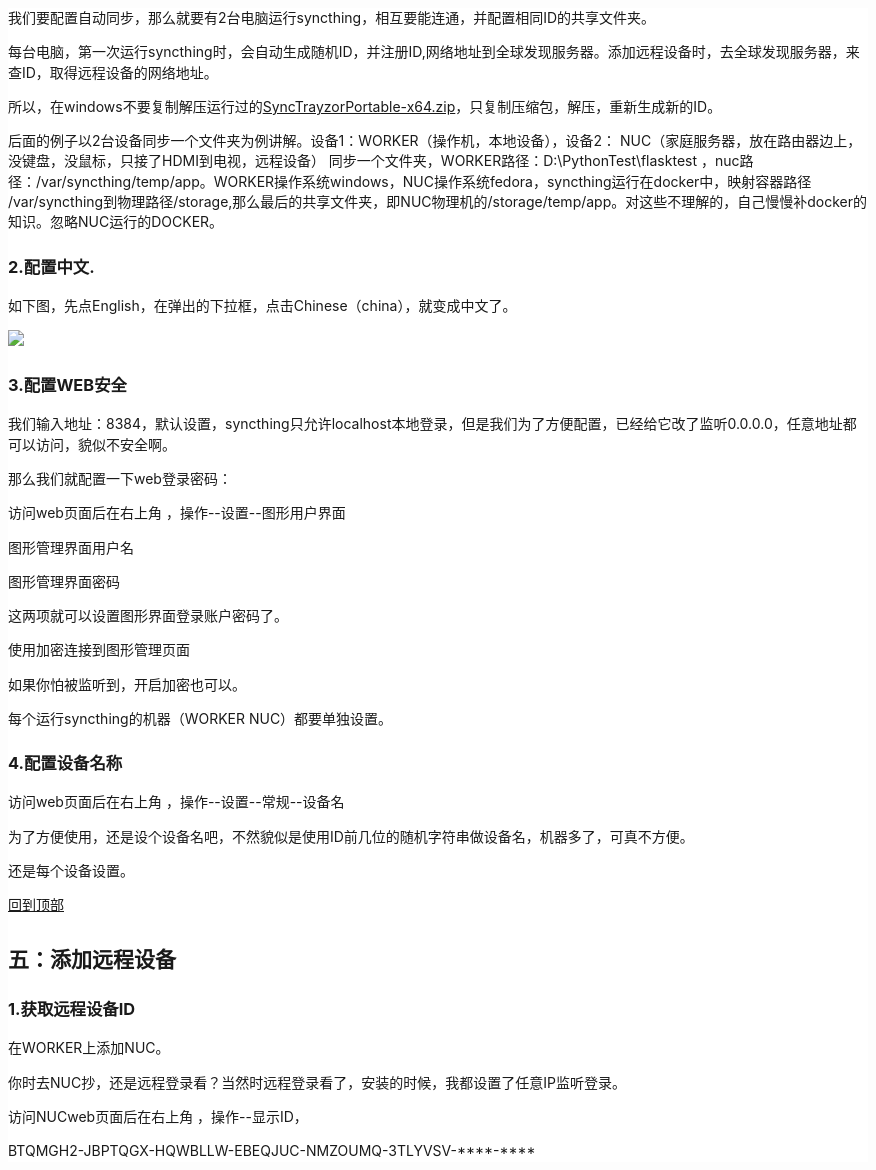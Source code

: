 我们要配置自动同步，那么就要有2台电脑运行syncthing，相互要能连通，并配置相同ID的共享文件夹。

每台电脑，第一次运行syncthing时，会自动生成随机ID，并注册ID,网络地址到全球发现服务器。添加远程设备时，去全球发现服务器，来查ID，取得远程设备的网络地址。

所以，在windows不要复制解压运行过的[SyncTrayzorPortable\-x64.zip](https://github.com/canton7/SyncTrayzor/releases/download/v1.1.21/SyncTrayzorPortable-x64.zip)，只复制压缩包，解压，重新生成新的ID。

后面的例子以2台设备同步一个文件夹为例讲解。设备1：WORKER（操作机，本地设备），设备2： NUC（家庭服务器，放在路由器边上，没键盘，没鼠标，只接了HDMI到电视，远程设备） 同步一个文件夹，WORKER路径：D:\\PythonTest\\flasktest ，nuc路径：/var/syncthing/temp/app。WORKER操作系统windows，NUC操作系统fedora，syncthing运行在docker中，映射容器路径 /var/syncthing到物理路径/storage,那么最后的共享文件夹，即NUC物理机的/storage/temp/app。对这些不理解的，自己慢慢补docker的知识。忽略NUC运行的DOCKER。

### 2.配置中文.

如下图，先点English，在弹出的下拉框，点击Chinese（china），就变成中文了。

![](https://images2018.cnblogs.com/blog/1241143/201803/1241143-20180317024801061-1388212297.png)

### 3.配置WEB安全

我们输入地址：8384，默认设置，syncthing只允许localhost本地登录，但是我们为了方便配置，已经给它改了监听0.0.0.0，任意地址都可以访问，貌似不安全啊。

那么我们就配置一下web登录密码：

访问web页面后在右上角 ，操作\-\-设置\-\-图形用户界面

图形管理界面用户名

图形管理界面密码

这两项就可以设置图形界面登录账户密码了。

使用加密连接到图形管理页面

如果你怕被监听到，开启加密也可以。

每个运行syncthing的机器（WORKER NUC）都要单独设置。

### 4.配置设备名称

访问web页面后在右上角 ，操作\-\-设置\-\-常规\-\-设备名

为了方便使用，还是设个设备名吧，不然貌似是使用ID前几位的随机字符串做设备名，机器多了，可真不方便。

还是每个设备设置。

[回到顶部](#_labelTop)

## 五：添加远程设备

### 1.获取远程设备ID

在WORKER上添加NUC。

你时去NUC抄，还是远程登录看？当然时远程登录看了，安装的时候，我都设置了任意IP监听登录。

访问NUCweb页面后在右上角 ，操作\-\-显示ID，

BTQMGH2\-JBPTQGX\-HQWBLLW\-EBEQJUC\-NMZOUMQ\-3TLYVSV\-\*\*\*\*\-\*\*\*\*
